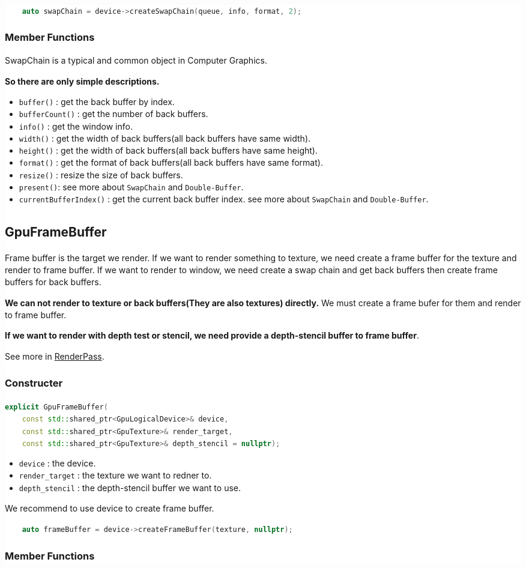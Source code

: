 ```C++
    auto swapChain = device->createSwapChain(queue, info, format, 2);
```

### Member Functions

SwapChain is a typical and common object in Computer Graphics. 

**So there are only simple descriptions.**

- `buffer()` : get the back buffer by index.
- `bufferCount()` : get the number of back buffers.
- `info()` : get the window info.
- `width()` : get the width of back buffers(all back buffers have same width).
- `height()` : get the width of back buffers(all back buffers have same height).
- `format()` : get the format of back buffers(all back buffers have same format).
- `resize()` : resize the size of back buffers.
- `present()`: see more about `SwapChain` and `Double-Buffer`.
- `currentBufferIndex()` : get the current back buffer index. see more about `SwapChain` and `Double-Buffer`.

## GpuFrameBuffer

Frame buffer is the target we render. If we want to render something to texture, we need create a frame buffer for the texture and render to frame buffer. If we want to render to window, we need create a swap chain and get back buffers then create frame buffers for back buffers. 

**We can not render to texture or back buffers(They are also textures) directly.** We must create a frame bufer for them and render to frame buffer. 

**If we want to render with depth test or stencil, we need provide a depth-stencil buffer to frame buffer**.

See more in [RenderPass](./RenderPass.md).

### Constructer

```C++
explicit GpuFrameBuffer(
    const std::shared_ptr<GpuLogicalDevice>& device,
    const std::shared_ptr<GpuTexture>& render_target,
    const std::shared_ptr<GpuTexture>& depth_stencil = nullptr);
```

- `device` : the device.
- `render_target` : the texture we want to redner to.
- `depth_stencil` : the depth-stencil buffer we want to use.

We recommend to use device to create frame buffer.

```C++
    auto frameBuffer = device->createFrameBuffer(texture, nullptr);
```

### Member Functions
